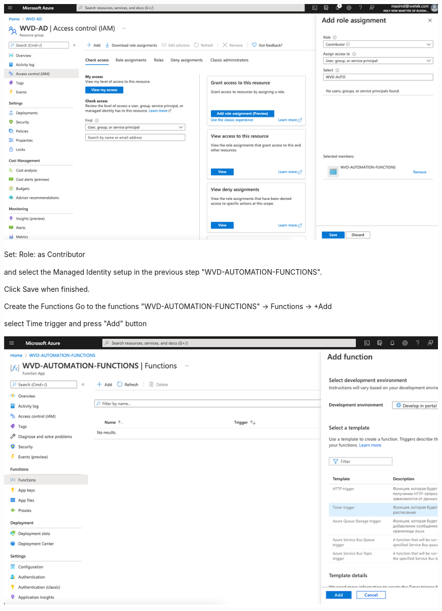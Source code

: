 ![](./images/WVDAutomationStartStop_18.png)  
  
Set: 
Role: as Contributor 
  
and select the Managed Identity setup in the previous step "WVD-AUTOMATION-FUNCTIONS".   
  
Click Save when finished.  
  
Create the Functions 
Go to the functions "WVD-AUTOMATION-FUNCTIONS" -> Functions -> +Add 
  
select Time trigger and press "Add" button  

![](./images/WVDAutomationStartStop_20.png)
  